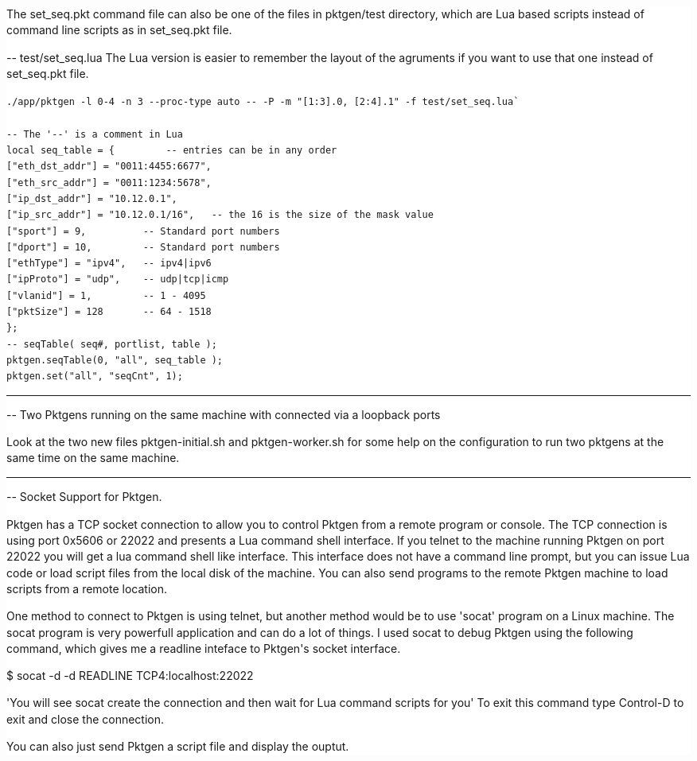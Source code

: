 The set_seq.pkt command file can also be one of the files in pktgen/test directory,
which are Lua based scripts instead of command line scripts as in set_seq.pkt file.

-- test/set_seq.lua
The Lua version is easier to remember the layout of the agruments if you want to
use that one instead of set_seq.pkt file.

```
./app/pktgen -l 0-4 -n 3 --proc-type auto -- -P -m "[1:3].0, [2:4].1" -f test/set_seq.lua`

-- The '--' is a comment in Lua
local seq_table = {			-- entries can be in any order
["eth_dst_addr"] = "0011:4455:6677",
["eth_src_addr"] = "0011:1234:5678",
["ip_dst_addr"] = "10.12.0.1",
["ip_src_addr"] = "10.12.0.1/16",	-- the 16 is the size of the mask value
["sport"] = 9,			-- Standard port numbers
["dport"] = 10,			-- Standard port numbers
["ethType"] = "ipv4",	-- ipv4|ipv6
["ipProto"] = "udp",	-- udp|tcp|icmp
["vlanid"] = 1,			-- 1 - 4095
["pktSize"] = 128		-- 64 - 1518
};
-- seqTable( seq#, portlist, table );
pktgen.seqTable(0, "all", seq_table );
pktgen.set("all", "seqCnt", 1);
```
------------------------------------------------------------------------------------------
-- Two Pktgens running on the same machine with connected via a loopback ports

Look at the two new files pktgen-initial.sh and pktgen-worker.sh for some help on
the configuration to run two pktgens at the same time on the same machine.

------------------------------------------------------------------------------------------
-- Socket Support for Pktgen.

Pktgen has a TCP socket connection to allow you to control Pktgen from a remote
program or console. The TCP connection is using port 0x5606 or 22022 and presents
a Lua command shell interface. If you telnet to the machine running Pktgen on port
22022 you will get a lua command shell like interface. This interface does not have
a command line prompt, but you can issue Lua code or load script files from the local
disk of the machine. You can also send programs to the remote Pktgen machine to
load scripts from a remote location.

One method to connect to Pktgen is using telnet, but another method would be to
use 'socat' program on a Linux machine. The socat program is very powerfull application
and can do a lot of things. I used socat to debug Pktgen using the following
command, which gives me a readline inteface to Pktgen's socket interface.

$ socat -d -d READLINE TCP4:localhost:22022

'You will see socat create the connection and then wait for Lua command scripts for you'
To exit this command type Control-D to exit and close the connection.

You can also just send Pktgen a script file and display the ouptut.
